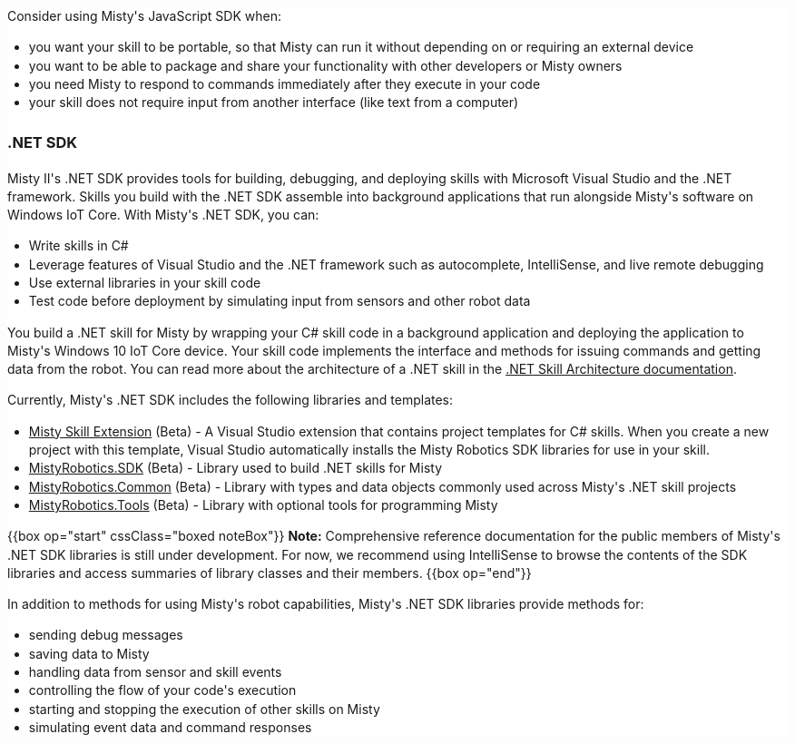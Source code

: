 Consider using Misty's JavaScript SDK when:

* you want your skill to be portable, so that Misty can run it without depending on or requiring an external device
* you want to be able to package and share your functionality with other developers or Misty owners
* you need Misty to respond to commands immediately after they execute in your code
* your skill does not require input from another interface (like text from a computer)

### .NET SDK

Misty II's .NET SDK provides tools for building, debugging, and deploying skills with Microsoft Visual Studio and the .NET framework. Skills you build with the .NET SDK assemble into background applications that run alongside Misty's software on Windows IoT Core. With Misty's .NET SDK, you can:

* Write skills in C#
* Leverage features of Visual Studio and the .NET framework such as autocomplete, IntelliSense, and live remote debugging
* Use external libraries in your skill code
* Test code before deployment by simulating input from sensors and other robot data

You build a .NET skill for Misty by wrapping your C# skill code in a background application and deploying the application to Misty's Windows 10 IoT Core device. Your skill code implements the interface and methods for issuing commands and getting data from the robot. You can read more about the architecture of a .NET skill in the [.NET Skill Architecture documentation](../../../misty-ii/dotnet-sdk/dotnet-skill-architecture/).

Currently, Misty's .NET SDK includes the following libraries and templates:

* [Misty Skill Extension](https://marketplace.visualstudio.com/items?itemName=MistyRobotics.MistySkillExtension) (Beta) - A Visual Studio extension that contains project templates for C# skills. When you create a new project with this template, Visual Studio automatically installs the Misty Robotics SDK libraries for use in your skill.
* [MistyRobotics.SDK](https://www.nuget.org/packages/MistyRobotics.SDK) (Beta) - Library used to build .NET skills for Misty
* [MistyRobotics.Common](https://www.nuget.org/packages/MistyRobotics.Common) (Beta) - Library with types and data objects commonly used across Misty's .NET skill projects
* [MistyRobotics.Tools](https://www.nuget.org/packages/MistyRobotics.Tools) (Beta) - Library with optional tools for programming Misty

{{box op="start" cssClass="boxed noteBox"}}
**Note:** Comprehensive reference documentation for the public members of Misty's .NET SDK libraries is still under development. For now, we recommend using IntelliSense to browse the contents of the SDK libraries and access summaries of library classes and their members.
{{box op="end"}}

In addition to methods for using Misty's robot capabilities, Misty's .NET SDK libraries provide methods for:

* sending debug messages
* saving data to Misty
* handling data from sensor and skill events
* controlling the flow of your code's execution
* starting and stopping the execution of other skills on Misty
* simulating event data and command responses 
